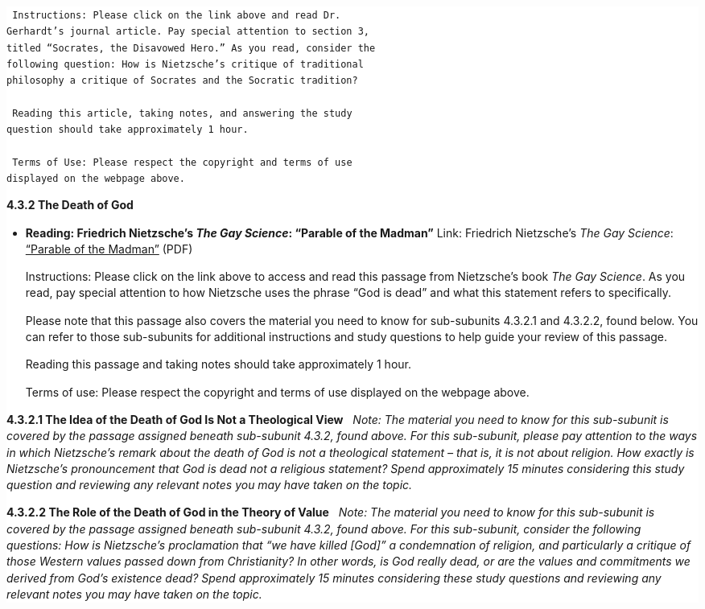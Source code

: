      Instructions: Please click on the link above and read Dr.
    Gerhardt’s journal article. Pay special attention to section 3,
    titled “Socrates, the Disavowed Hero.” As you read, consider the
    following question: How is Nietzsche’s critique of traditional
    philosophy a critique of Socrates and the Socratic tradition?  
      
     Reading this article, taking notes, and answering the study
    question should take approximately 1 hour.  
      
     Terms of Use: Please respect the copyright and terms of use
    displayed on the webpage above.

**4.3.2 The Death of God** <span id="4.3.2"></span> 
-   **Reading: Friedrich Nietzsche’s *The Gay Science*: “Parable of the
    Madman”**
    Link: Friedrich Nietzsche’s *The Gay Science*: [“Parable of the
    Madman”](http://www.saylor.org/site/wp-content/uploads/2013/01/PHIL304-4.3.2-ParableoftheMadman.pdf) (PDF)  
      
     Instructions: Please click on the link above to access and read
    this passage from Nietzsche’s book *The Gay Science*. As you read,
    pay special attention to how Nietzsche uses the phrase “God is dead”
    and what this statement refers to specifically.  
      
     Please note that this passage also covers the material you need to
    know for sub-subunits 4.3.2.1 and 4.3.2.2, found below. You can
    refer to those sub-subunits for additional instructions and study
    questions to help guide your review of this passage.  
      
     Reading this passage and taking notes should take approximately 1
    hour.  
      
     Terms of use: Please respect the copyright and terms of use
    displayed on the webpage above.

**4.3.2.1 The Idea of the Death of God Is Not a Theological View** <span
id="4.3.2.1"></span> 
*Note: The material you need to know for this sub-subunit is covered by
the passage assigned beneath sub-subunit 4.3.2, found above. For this
sub-subunit, please pay attention to the ways in which Nietzsche’s
remark about the death of God is not a theological statement – that is,
it is not about religion. How exactly is Nietzsche’s pronouncement that
God is dead not a religious statement? Spend approximately 15 minutes
considering this study question and reviewing any relevant notes you may
have taken on the topic.*

**4.3.2.2 The Role of the Death of God in the Theory of Value** <span
id="4.3.2.2"></span> 
*Note: The material you need to know for this sub-subunit is covered by
the passage assigned beneath sub-subunit 4.3.2, found above. For this
sub-subunit, consider the following questions: How is Nietzsche’s
proclamation that “we have killed [God]” a condemnation of religion, and
particularly a critique of those Western values passed down from
Christianity? In other words, is God really dead, or are the values and
commitments we derived from God’s existence dead? Spend approximately 15
minutes considering these study questions and reviewing any relevant
notes you may have taken on the topic.*

